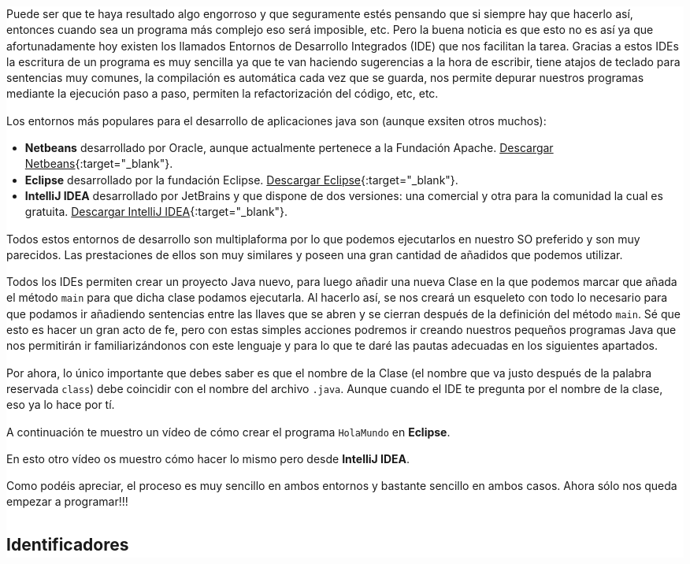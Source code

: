 
Puede ser que te haya resultado algo engorroso y que seguramente estés pensando que si siempre hay que hacerlo así, entonces cuando sea un programa más complejo eso será imposible, etc. Pero la buena noticia es que esto no es así ya que afortunadamente hoy existen los llamados Entornos de Desarrollo Integrados (IDE) que nos facilitan la tarea. Gracias a estos IDEs la escritura de un programa es muy sencilla ya que te van haciendo sugerencias a la hora de escribir, tiene atajos de teclado para sentencias muy comunes, la compilación es automática cada vez que se guarda, nos permite depurar nuestros programas mediante la ejecución paso a paso, permiten la refactorización del código, etc, etc.

Los entornos más populares para el desarrollo de aplicaciones java son (aunque exsiten otros muchos):
- **Netbeans** desarrollado por Oracle, aunque actualmente pertenece a la Fundación Apache. [Descargar Netbeans](https://netbeans.apache.org/download/){:target="_blank"}.
- **Eclipse** desarrollado por la fundación Eclipse. [Descargar Eclipse](https://www.eclipse.org/downloads/){:target="_blank"}.
- **IntelliJ IDEA** desarrollado por JetBrains y que dispone de dos versiones: una comercial y otra para la comunidad la cual es gratuita. [Descargar IntelliJ IDEA](https://www.jetbrains.com/es-es/idea/download/?section=linux){:target="_blank"}.

Todos estos entornos de desarrollo son multiplaforma por lo que podemos ejecutarlos en nuestro SO preferido y son muy parecidos. Las prestaciones de ellos son muy similares y poseen una gran cantidad de añadidos que podemos utilizar. 

Todos los IDEs permiten crear un proyecto Java nuevo, para luego añadir una nueva Clase en la que podemos marcar que añada el método `main` para que dicha clase podamos ejecutarla. Al hacerlo así, se nos creará un esqueleto con todo lo necesario para que podamos ir añadiendo sentencias entre las llaves que se abren y se cierran después de la definición del método `main`. Sé que esto es hacer un gran acto de fe, pero con estas simples acciones podremos ir creando nuestros pequeños programas Java que nos permitirán ir familiarizándonos con este lenguaje y para lo que te daré las pautas adecuadas en los siguientes apartados.

Por ahora, lo único importante que debes saber es que el nombre de la Clase (el nombre que va justo después de la palabra reservada `class`) debe coincidir con el nombre del archivo `.java`. Aunque cuando el IDE te pregunta por el nombre de la clase, eso ya lo hace por tí.

A continuación te muestro un vídeo de cómo crear el programa `HolaMundo` en **Eclipse**.

<div align="center">
<video width="600" controls="controls">
<source type="video/mp4" src="videos/HolaMundoEclipse.mp4"></source>
</video>
</div>

En esto otro vídeo os muestro cómo hacer lo mismo pero desde **IntelliJ IDEA**. 

<div align="center">
<video width="600" controls="controls">
<source type="video/mp4" src="videos/HolaMundoIntelliJ.mp4"></source>
</video>
</div>

Como podéis apreciar, el proceso es muy sencillo en ambos entornos y bastante sencillo en ambos casos. Ahora sólo nos queda empezar a programar!!!


## Identificadores

